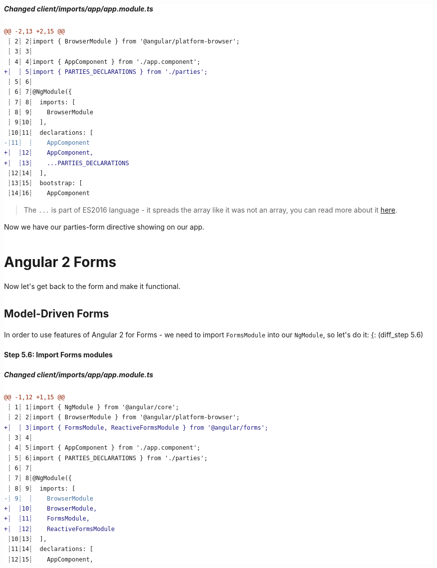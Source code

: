 ##### Changed client/imports/app/app.module.ts
```diff
@@ -2,13 +2,15 @@
 ┊ 2┊ 2┊import { BrowserModule } from '@angular/platform-browser';
 ┊ 3┊ 3┊
 ┊ 4┊ 4┊import { AppComponent } from './app.component';
+┊  ┊ 5┊import { PARTIES_DECLARATIONS } from './parties';
 ┊ 5┊ 6┊
 ┊ 6┊ 7┊@NgModule({
 ┊ 7┊ 8┊  imports: [
 ┊ 8┊ 9┊    BrowserModule
 ┊ 9┊10┊  ],
 ┊10┊11┊  declarations: [
-┊11┊  ┊    AppComponent
+┊  ┊12┊    AppComponent,
+┊  ┊13┊    ...PARTIES_DECLARATIONS
 ┊12┊14┊  ],
 ┊13┊15┊  bootstrap: [
 ┊14┊16┊    AppComponent
```
[}]: #

> The `...` is part of ES2016 language - it spreads the array like it was not an array, you can read more about it [here](https://developer.mozilla.org/en/docs/Web/JavaScript/Reference/Operators/Spread_operator).

Now we have our parties-form directive showing on our app.

# Angular 2 Forms

Now let's get back to the form and make it functional.

## Model-Driven Forms

In order to use features of Angular 2 for Forms - we need to import `FormsModule` into our `NgModule`, so let's do it:
[{]: <helper> (diff_step 5.6)
#### Step 5.6: Import Forms modules

##### Changed client/imports/app/app.module.ts
```diff
@@ -1,12 +1,15 @@
 ┊ 1┊ 1┊import { NgModule } from '@angular/core';
 ┊ 2┊ 2┊import { BrowserModule } from '@angular/platform-browser';
+┊  ┊ 3┊import { FormsModule, ReactiveFormsModule } from '@angular/forms';
 ┊ 3┊ 4┊
 ┊ 4┊ 5┊import { AppComponent } from './app.component';
 ┊ 5┊ 6┊import { PARTIES_DECLARATIONS } from './parties';
 ┊ 6┊ 7┊
 ┊ 7┊ 8┊@NgModule({
 ┊ 8┊ 9┊  imports: [
-┊ 9┊  ┊    BrowserModule
+┊  ┊10┊    BrowserModule,
+┊  ┊11┊    FormsModule,
+┊  ┊12┊    ReactiveFormsModule
 ┊10┊13┊  ],
 ┊11┊14┊  declarations: [
 ┊12┊15┊    AppComponent,
```
[}]: #


[__prod__]: #
[{]: <region> (header)
[{]: <region> (body)
[{]: <helper> (diff_step 5.1)
[{]: <helper> (diff_step 5.2)
[{]: <helper> (diff_step 5.3)
[{]: <helper> (diff_step 5.4)
[{]: <helper> (diff_step 5.5)
[{]: <helper> (diff_step 5.7)
[{]: <helper> (diff_step 5.8)
[{]: <helper> (diff_step 5.9)
[{]: <helper> (diff_step 5.10)
[{]: <helper> (diff_step 5.11)
[{]: <helper> (diff_step 5.14)
[{]: <helper> (diff_step 5.15)
[{]: <helper> (diff_step 5.12)
[{]: <helper> (diff_step 5.13)
[{]: <region> (footer)
[{]: <helper> (nav_step)